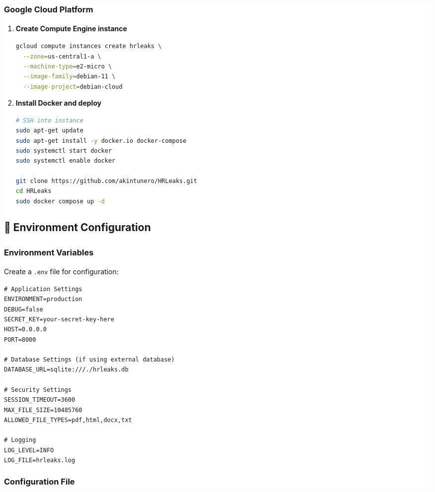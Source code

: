 ### Google Cloud Platform

1. **Create Compute Engine instance**
   ```bash
   gcloud compute instances create hrleaks \
     --zone=us-central1-a \
     --machine-type=e2-micro \
     --image-family=debian-11 \
     --image-project=debian-cloud
   ```

2. **Install Docker and deploy**
   ```bash
   # SSH into instance
   sudo apt-get update
   sudo apt-get install -y docker.io docker-compose
   sudo systemctl start docker
   sudo systemctl enable docker
   
   git clone https://github.com/akintunero/HRLeaks.git
   cd HRLeaks
   sudo docker compose up -d
   ```

## 🔧 **Environment Configuration**

### Environment Variables

Create a `.env` file for configuration:

```env
# Application Settings
ENVIRONMENT=production
DEBUG=false
SECRET_KEY=your-secret-key-here
HOST=0.0.0.0
PORT=8000

# Database Settings (if using external database)
DATABASE_URL=sqlite:///./hrleaks.db

# Security Settings
SESSION_TIMEOUT=3600
MAX_FILE_SIZE=10485760
ALLOWED_FILE_TYPES=pdf,html,docx,txt

# Logging
LOG_LEVEL=INFO
LOG_FILE=hrleaks.log
```

### Configuration File
